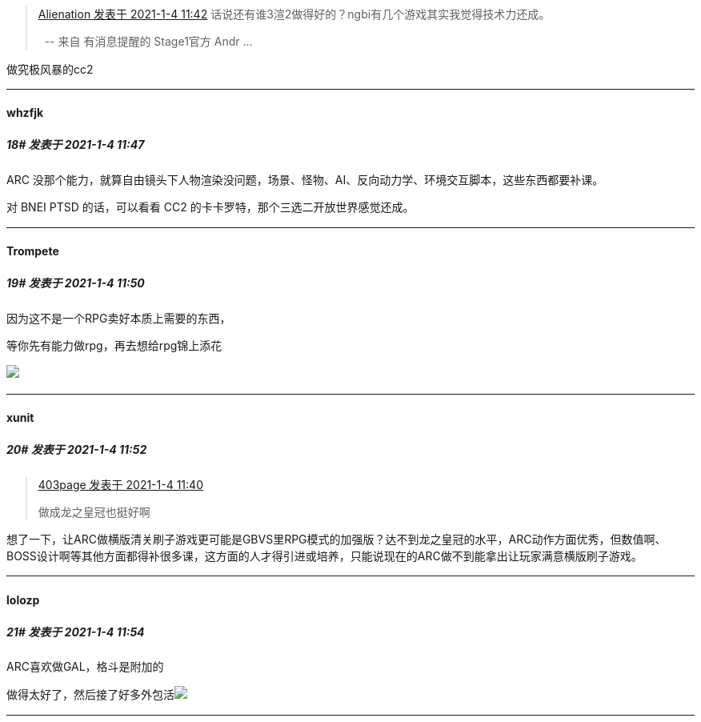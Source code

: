 <blockquote><a href="httphttps://bbs.saraba1st.com/2b/forum.php?mod=redirect&amp;goto=findpost&amp;pid=49932693&amp;ptid=1981122" target="_blank">Alienation 发表于 2021-1-4 11:42</a>
话说还有谁3渲2做得好的？ngbi有几个游戏其实我觉得技术力还成。

  -- 来自 有消息提醒的 Stage1官方 Andr ...</blockquote>
做究极风暴的cc2


-----

####  whzfjk  
##### 18#       发表于 2021-1-4 11:47


ARC 没那个能力，就算自由镜头下人物渲染没问题，场景、怪物、AI、反向动力学、环境交互脚本，这些东西都要补课。

对 BNEI PTSD 的话，可以看看 CC2 的卡卡罗特，那个三选二开放世界感觉还成。


-----

####  Trompete  
##### 19#       发表于 2021-1-4 11:50


因为这不是一个RPG卖好本质上需要的东西，


等你先有能力做rpg，再去想给rpg锦上添花

<img src="https://static.saraba1st.com/image/smiley/face2017/053.png" referrerpolicy="no-referrer">


-----

####  xunit  
##### 20#       发表于 2021-1-4 11:52


<blockquote><a href="httphttps://bbs.saraba1st.com/2b/forum.php?mod=redirect&amp;goto=findpost&amp;pid=49932679&amp;ptid=1981122" target="_blank">403page 发表于 2021-1-4 11:40</a>

做成龙之皇冠也挺好啊</blockquote>
想了一下，让ARC做横版清关刷子游戏更可能是GBVS里RPG模式的加强版？达不到龙之皇冠的水平，ARC动作方面优秀，但数值啊、BOSS设计啊等其他方面都得补很多课，这方面的人才得引进或培养，只能说现在的ARC做不到能拿出让玩家满意横版刷子游戏。


-----

####  lolozp  
##### 21#       发表于 2021-1-4 11:54


ARC喜欢做GAL，格斗是附加的


做得太好了，然后接了好多外包活<img src="https://static.saraba1st.com/image/smiley/face2017/067.png" referrerpolicy="no-referrer">


-----
